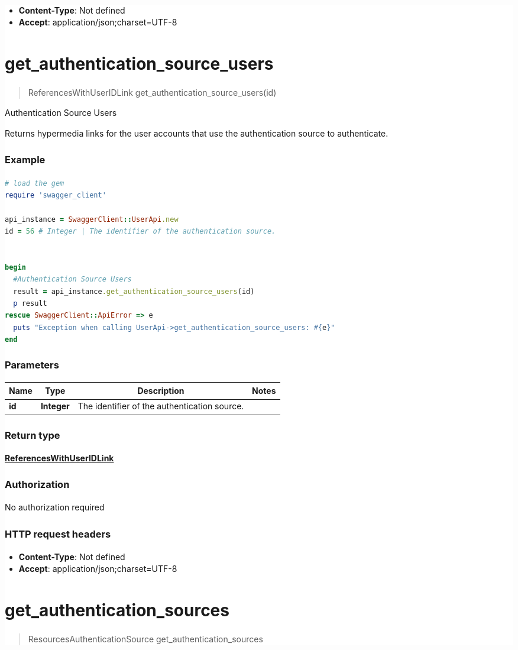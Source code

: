  - **Content-Type**: Not defined
 - **Accept**: application/json;charset=UTF-8



# **get_authentication_source_users**
> ReferencesWithUserIDLink get_authentication_source_users(id)

Authentication Source Users

Returns hypermedia links for the user accounts that use the authentication source to authenticate.

### Example
```ruby
# load the gem
require 'swagger_client'

api_instance = SwaggerClient::UserApi.new
id = 56 # Integer | The identifier of the authentication source.


begin
  #Authentication Source Users
  result = api_instance.get_authentication_source_users(id)
  p result
rescue SwaggerClient::ApiError => e
  puts "Exception when calling UserApi->get_authentication_source_users: #{e}"
end
```

### Parameters

Name | Type | Description  | Notes
------------- | ------------- | ------------- | -------------
 **id** | **Integer**| The identifier of the authentication source. | 

### Return type

[**ReferencesWithUserIDLink**](ReferencesWithUserIDLink.md)

### Authorization

No authorization required

### HTTP request headers

 - **Content-Type**: Not defined
 - **Accept**: application/json;charset=UTF-8



# **get_authentication_sources**
> ResourcesAuthenticationSource get_authentication_sources
